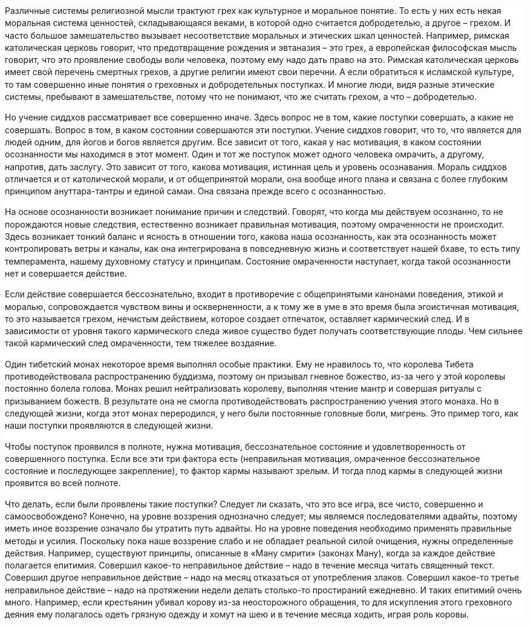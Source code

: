  Различные системы религиозной мысли трактуют грех как культурное и моральное понятие. То есть у них есть некая моральная система ценностей, складывающаяся веками, в которой одно считается добродетелью, а другое – грехом. И часто большое замешательство вызывает несоответствие моральных и этических шкал ценностей. Например, римская католическая церковь говорит, что предотвращение рождения и эвтаназия – это грех, а европейская философская мысль говорит, что это проявление свободы воли человека, поэтому ему надо дать право на это. Римская католическая церковь имеет свой перечень смертных грехов, а другие религии имеют свои перечни. А если обратиться к исламской культуре, то там совершенно иные понятия о греховных и добродетельных поступках. И многие люди, видя разные этические системы, пребывают в замешательстве, потому что не понимают, что же считать грехом, а что – добродетелью.

 Но учение сиддхов рассматривает все совершенно иначе. Здесь вопрос не в том, какие поступки совершать, а какие не совершать. Вопрос в том, в каком состоянии совершаются эти поступки. Учение сиддхов говорит, что то, что является для людей одним, для йогов и богов является другим. Все зависит от того, какая у нас мотивация, в каком состоянии осознанности мы находимся в этот момент. Один и тот же поступок может одного человека омрачить, а другому, напротив, дать заслугу. Это зависит от того, какова мотивация, истинная цель и уровень осознавания. Мораль сиддхов отличается и от католической морали, и от общепринятой морали, она вообще иного плана и связана с более глубоким принципом ануттара-тантры и единой самаи. Она связана прежде всего с осознанностью.

 На основе осознанности возникает понимание причин и следствий. Говорят, что когда мы действуем осознанно, то не порождаются новые следствия, естественно возникает правильная мотивация, поэтому омраченности не происходит. Здесь возникает тонкий баланс и ясность в отношении того, какова наша осознанность, как эта осознанность может контролировать ветры и каналы, как она интегрирована в повседневную жизнь и соответствует нашей бхаве, то есть типу темперамента, нашему духовному статусу и принципам. Состояние омраченности наступает, когда такой осознанности нет и совершается действие.

 Если действие совершается бессознательно, входит в противоречие с общепринятыми канонами поведения, этикой и моралью, сопровождается чувством вины и оскверненности, а к тому же в уме в это время была эгоистичная мотивация, то это называется грехом, нечистым действием, которое создает отпечаток, оставляет кармический след. И в зависимости от уровня такого кармического следа живое существо будет получать соответствующие плоды. Чем сильнее такой кармический след омраченности, тем тяжелее воздаяние.

 Один тибетский монах некоторое время выполнял особые практики. Ему не нравилось то, что королева Тибета противодействовала распространению буддизма, поэтому он призывал гневное божество, из-за чего у этой королевы постоянно болела голова. Монах решил нейтрализовать королеву, выполняя чтение мантр и совершая ритуалы с призыванием божеств. В результате она не смогла противодействовать распространению учения этого монаха. Но в следующей жизни, когда этот монах переродился, у него были постоянные головные боли, мигрень. Это пример того, как наши поступки проявляются в следующей жизни.

 Чтобы поступок проявился в полноте, нужна мотивация, бессознательное состояние и удовлетворенность от совершенного поступка. Если все эти три фактора есть (неправильная мотивация, омраченное бессознательное состояние и последующее закрепление), то фактор кармы называют зрелым. И тогда плод кармы в следующей жизни проявится во всей полноте.

 Что делать, если были проявлены такие поступки? Следует ли сказать, что это все игра, все чисто, совершенно и самоосвобождено? Конечно, на уровне воззрения однозначно следует; мы являемся последователями адвайты, поэтому иметь иное воззрение означало бы утратить путь адвайты. Но на уровне поведения необходимо применять правильные методы и усилия. Поскольку пока наше воззрение слабо и не обладает реальной силой очищения, нужны определенные действия. Например, существуют принципы, описанные в «Ману смрити» (законах Ману), когда за каждое действие полагается епитимия. Совершил какое-то неправильное действие – надо в течение месяца читать священный текст. Совершил другое неправильное действие – надо на месяц отказаться от употребления злаков. Совершил какое-то третье неправильное действие – надо на протяжении недели делать столько-то простираний ежедневно. И таких епитимий очень много. Например, если крестьянин убивал корову из-за неосторожного обращения, то для искупления этого греховного деяния ему полагалось одеть грязную одежду и хомут на шею и в течение месяца ходить, играя роль коровы.

